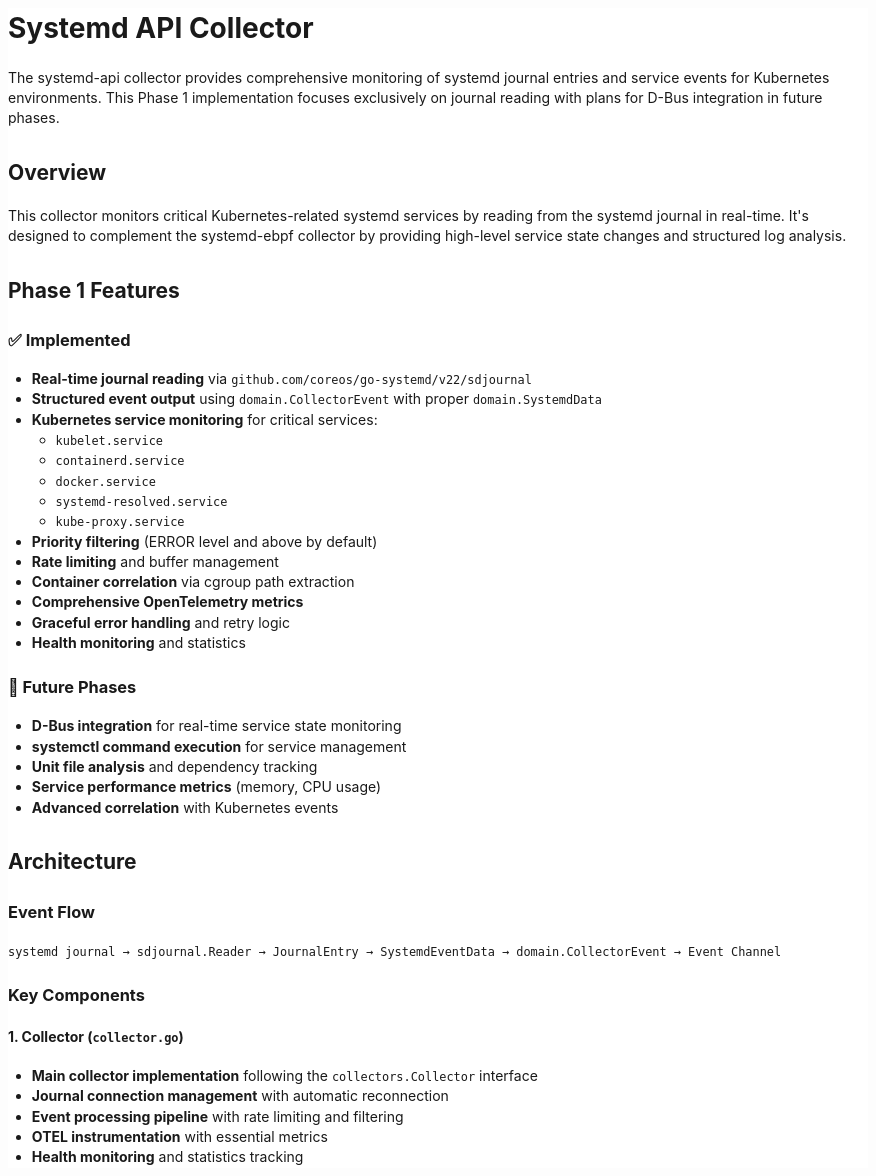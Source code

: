# Systemd API Collector

The systemd-api collector provides comprehensive monitoring of systemd journal entries and service events for Kubernetes environments. This Phase 1 implementation focuses exclusively on journal reading with plans for D-Bus integration in future phases.

## Overview

This collector monitors critical Kubernetes-related systemd services by reading from the systemd journal in real-time. It's designed to complement the systemd-ebpf collector by providing high-level service state changes and structured log analysis.

## Phase 1 Features

### ✅ Implemented
- **Real-time journal reading** via `github.com/coreos/go-systemd/v22/sdjournal`
- **Structured event output** using `domain.CollectorEvent` with proper `domain.SystemdData`
- **Kubernetes service monitoring** for critical services:
  - `kubelet.service`
  - `containerd.service`
  - `docker.service`
  - `systemd-resolved.service`
  - `kube-proxy.service`
- **Priority filtering** (ERROR level and above by default)
- **Rate limiting** and buffer management
- **Container correlation** via cgroup path extraction
- **Comprehensive OpenTelemetry metrics**
- **Graceful error handling** and retry logic
- **Health monitoring** and statistics

### 🔮 Future Phases
- **D-Bus integration** for real-time service state monitoring
- **systemctl command execution** for service management
- **Unit file analysis** and dependency tracking
- **Service performance metrics** (memory, CPU usage)
- **Advanced correlation** with Kubernetes events

## Architecture

### Event Flow
```
systemd journal → sdjournal.Reader → JournalEntry → SystemdEventData → domain.CollectorEvent → Event Channel
```

### Key Components

#### 1. Collector (`collector.go`)
- **Main collector implementation** following the `collectors.Collector` interface
- **Journal connection management** with automatic reconnection
- **Event processing pipeline** with rate limiting and filtering
- **OTEL instrumentation** with essential metrics
- **Health monitoring** and statistics tracking
